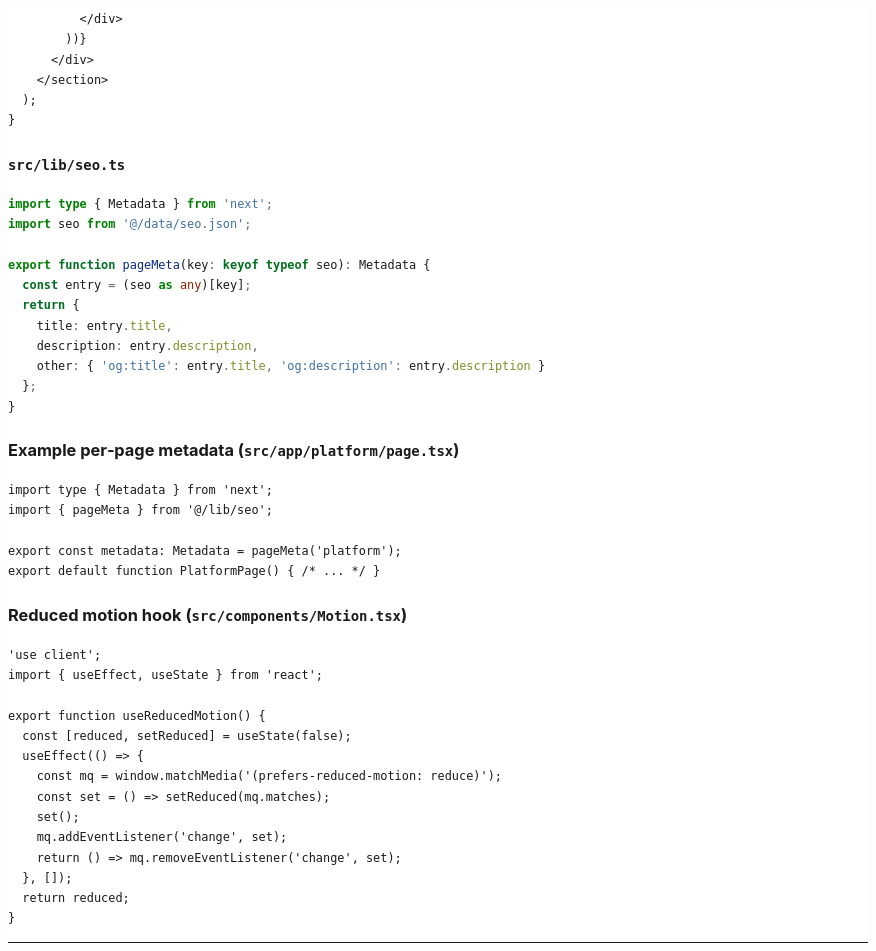 ```tsx
          </div>
        ))}
      </div>
    </section>
  );
}
```

### `src/lib/seo.ts`

```ts
import type { Metadata } from 'next';
import seo from '@/data/seo.json';

export function pageMeta(key: keyof typeof seo): Metadata {
  const entry = (seo as any)[key];
  return {
    title: entry.title,
    description: entry.description,
    other: { 'og:title': entry.title, 'og:description': entry.description }
  };
}
```

### Example per‑page metadata (`src/app/platform/page.tsx`)

```tsx
import type { Metadata } from 'next';
import { pageMeta } from '@/lib/seo';

export const metadata: Metadata = pageMeta('platform');
export default function PlatformPage() { /* ... */ }
```

### Reduced motion hook (`src/components/Motion.tsx`)

```tsx
'use client';
import { useEffect, useState } from 'react';

export function useReducedMotion() {
  const [reduced, setReduced] = useState(false);
  useEffect(() => {
    const mq = window.matchMedia('(prefers-reduced-motion: reduce)');
    const set = () => setReduced(mq.matches);
    set();
    mq.addEventListener('change', set);
    return () => mq.removeEventListener('change', set);
  }, []);
  return reduced;
}
```

---